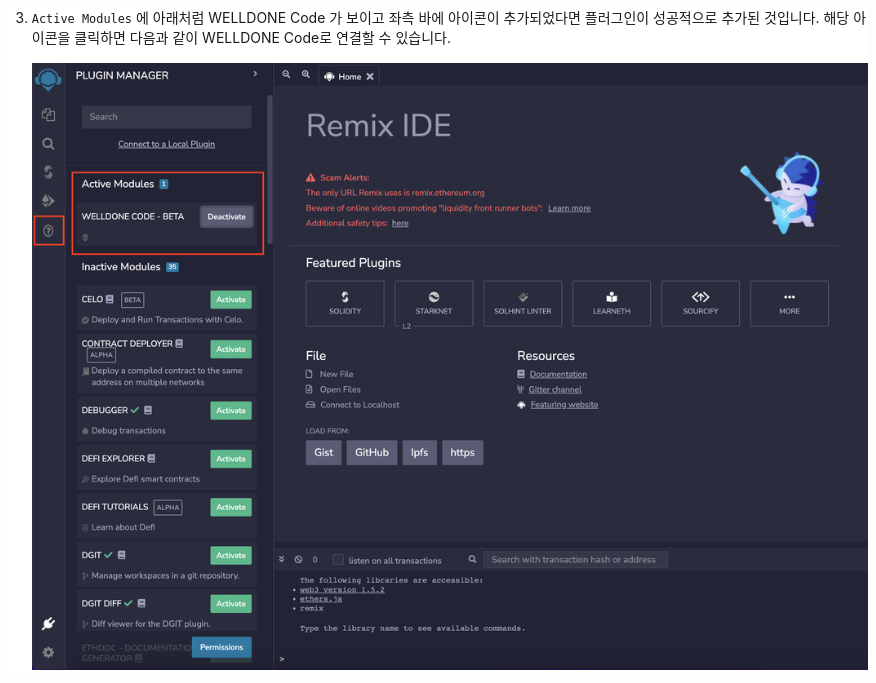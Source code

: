 3. `Active Modules` 에 아래처럼 WELLDONE Code 가 보이고 좌측 바에 아이콘이 추가되었다면 플러그인이 성공적으로 추가된 것입니다. 해당 아이콘을 클릭하면 다음과 같이 WELLDONE Code로 연결할 수 있습니다.

   ![1_3](./img/1_3.png '1_3')